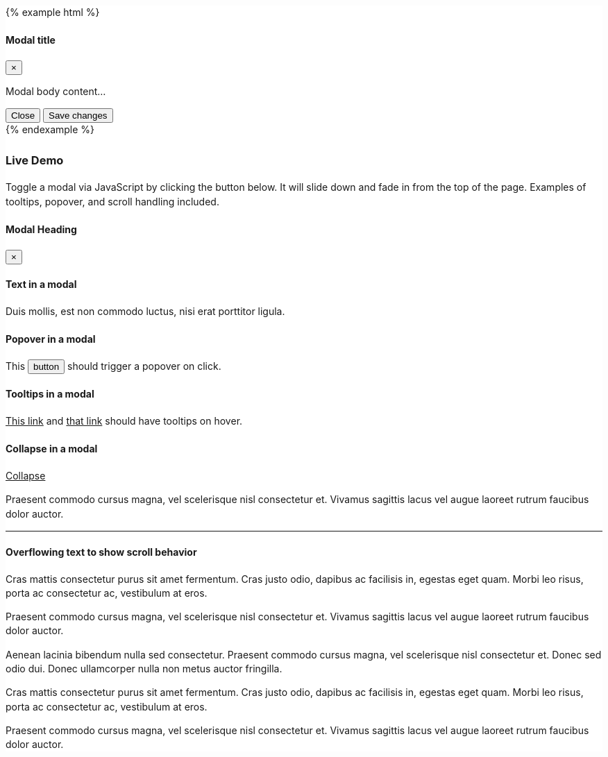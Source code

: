{% example html %}
<div class="modal">
    <div class="modal-dialog">
        <div class="modal-content">
            <div class="modal-header">
                <h4 class="modal-title">Modal title</h4>
                <button type="button" class="close" data-cfw-dismiss="modal" aria-label="Close"><span aria-hidden="true">&times;</span></button>
            </div>
            <div class="modal-body">
                <p>Modal body content&hellip;</p>
            </div>
            <div class="modal-footer">
                <button type="button" class="btn" data-cfw-dismiss="modal">Close</button>
                <button type="button" class="btn btn-primary">Save changes</button>
            </div>
        </div>
    </div>
</div>
{% endexample %}

### Live Demo

Toggle a modal via JavaScript by clicking the button below. It will slide down and fade in from the top of the page. Examples of tooltips, popover, and scroll handling included.

<div class="modal" id="modalLive">
    <div class="modal-dialog">
        <div class="modal-content">
            <div class="modal-header">
                <h4 class="modal-title">Modal Heading</h4>
                <button type="button" class="close" data-cfw-dismiss="modal" aria-label="Close"><span aria-hidden="true">&times;</span></button>
            </div>
            <div class="modal-body">
                <h4>Text in a modal</h4>
                <p>Duis mollis, est non commodo luctus, nisi erat porttitor ligula.</p>
                <h4>Popover in a modal</h4>
                <p>This <button type="button" class="btn btn-secondary" data-cfw="popover" title="A Title" data-cfw-popover-content="And here's some amazing content. It's very engaging. right?" data-cfw-popover-placement="forward">button</button> should trigger a popover on click.</p>
                <h4>Tooltips in a modal</h4>
                <p><a href="#" data-cfw="tooltip" title="Tooltip">This link</a> and <a href="#" data-cfw="tooltip" title="Tooltip">that link</a> should have tooltips on hover.</p>
                <h4>Collapse in a modal</h4>
                <a href="#modal_collapse" role="button" class="btn btn-secondary" data-cfw="collapse">Collapse <span class="caret"></span></a>
                    <div id="modal_collapse" class="collapse">
                        <p>Praesent commodo cursus magna, vel scelerisque nisl consectetur et. Vivamus sagittis lacus vel augue laoreet rutrum faucibus dolor auctor.</p>
                    </div>
                <hr />
                <h4>Overflowing text to show scroll behavior</h4>
                <p>Cras mattis consectetur purus sit amet fermentum. Cras justo odio, dapibus ac facilisis in, egestas eget quam. Morbi leo risus, porta ac consectetur ac, vestibulum at eros.</p>
                <p>Praesent commodo cursus magna, vel scelerisque nisl consectetur et. Vivamus sagittis lacus vel augue laoreet rutrum faucibus dolor auctor.</p>
                <p>Aenean lacinia bibendum nulla sed consectetur. Praesent commodo cursus magna, vel scelerisque nisl consectetur et. Donec sed odio dui. Donec ullamcorper nulla non metus auctor fringilla.</p>
                <p>Cras mattis consectetur purus sit amet fermentum. Cras justo odio, dapibus ac facilisis in, egestas eget quam. Morbi leo risus, porta ac consectetur ac, vestibulum at eros.</p>
                <p>Praesent commodo cursus magna, vel scelerisque nisl consectetur et. Vivamus sagittis lacus vel augue laoreet rutrum faucibus dolor auctor.</p>